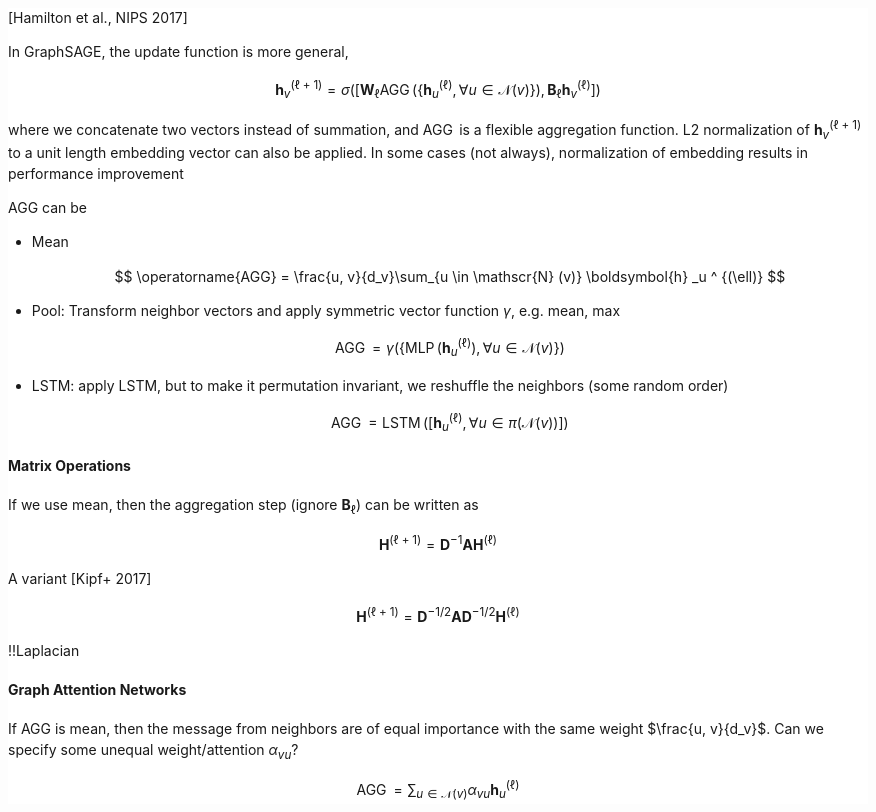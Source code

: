 [Hamilton et al., NIPS 2017]

In GraphSAGE, the update function is more general,

$$\boldsymbol{h} _v ^{(\ell + 1)} = \sigma \left( \left[ \boldsymbol{W} _\ell \operatorname{AGG} \left( \left\{ \boldsymbol{h} _u ^{(\ell)}, \forall u \in \mathscr{N} (v)  \right\} \right), \boldsymbol{B} _\ell \boldsymbol{h} _v ^{(\ell)}\right] \right)$$

where we concatenate two vectors instead of summation, and $\operatorname{AGG}$ is a flexible aggregation function. L2 normalization of $\boldsymbol{h} _v ^{(\ell + 1)}$ to a unit length embedding vector can also be applied. In some cases (not always), normalization of embedding results in performance improvement

AGG can be

- Mean

  $$
  \operatorname{AGG} = \frac{u, v}{d_v}\sum_{u \in \mathscr{N} (v)} \boldsymbol{h} _u ^ {(\ell)}
  $$

- Pool: Transform neighbor vectors and apply symmetric vector function $\gamma$, e.g. mean, max

  $$\operatorname{AGG} = \gamma \left( \left\{ \operatorname{MLP} (\boldsymbol{h} _u ^{(\ell)} ), \forall u \in \mathscr{N} (v)   \right\} \right)$$

- LSTM: apply LSTM, but to make it permutation invariant, we reshuffle the neighbors (some random order)

  $$
  \operatorname{AGG}  = \operatorname{LSTM} \left( \left[ \boldsymbol{h} _u ^{(\ell)} , \forall u \in \pi (\mathscr{N} (v)) \right] \right)
  $$

#### Matrix Operations

If we use mean, then the aggregation step (ignore $\boldsymbol{B}_\ell$) can be written as

$$
\boldsymbol{H} ^{(\ell+1)}  = \boldsymbol{D} ^{-1} \boldsymbol{A} \boldsymbol{H}  ^{(\ell)}
$$

A variant [Kipf+ 2017]

$$
\boldsymbol{H} ^{(\ell+1)}  = \boldsymbol{D} ^{-1/2} \boldsymbol{A} \boldsymbol{D} ^{-1/2} \boldsymbol{H}  ^{(\ell)}
$$

!!Laplacian

#### Graph Attention Networks

If AGG is mean, then the message from neighbors are of equal importance with the same weight $\frac{u, v}{d_v}$. Can we specify some unequal weight/attention $\alpha_{vu}$?

$$
\operatorname{AGG} = \sum_{u \in \mathscr{N} (v)} \alpha_{vu} \boldsymbol{h} _u ^ {(\ell)}
$$
